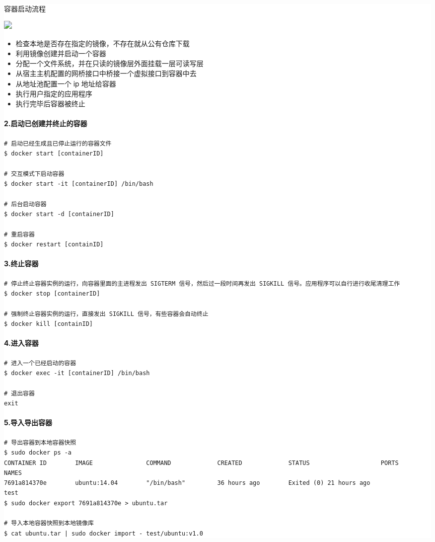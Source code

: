 容器启动流程

![](https://upload-images.jianshu.io/upload_images/15877540-614ef8e3e94c9425.png?imageMogr2/auto-orient/strip%7CimageView2/2/w/1240)

- 检查本地是否存在指定的镜像，不存在就从公有仓库下载
- 利用镜像创建并启动一个容器
- 分配一个文件系统，并在只读的镜像层外面挂载一层可读写层
- 从宿主主机配置的网桥接口中桥接一个虚拟接口到容器中去
- 从地址池配置一个 ip 地址给容器
- 执行用户指定的应用程序
- 执行完毕后容器被终止

#### 2.启动已创建并终止的容器

```shell
# 启动已经生成且已停止运行的容器文件
$ docker start [containerID]

# 交互模式下启动容器
$ docker start -it [containerID] /bin/bash

# 后台启动容器
$ docker start -d [containerID]

# 重启容器
$ docker restart [containID]
```

#### 3.终止容器

```shell
# 停止终止容器实例的运行，向容器里面的主进程发出 SIGTERM 信号，然后过一段时间再发出 SIGKILL 信号。应用程序可以自行进行收尾清理工作
$ docker stop [containerID]

# 强制终止容器实例的运行，直接发出 SIGKILL 信号，有些容器会自动终止
$ docker kill [containID]
```

#### 4.进入容器

```shell
# 进入一个已经启动的容器
$ docker exec -it [containerID] /bin/bash

# 退出容器
exit
```

#### 5.导入导出容器

```shell
# 导出容器到本地容器快照
$ sudo docker ps -a
CONTAINER ID        IMAGE               COMMAND             CREATED             STATUS                    PORTS               NAMES
7691a814370e        ubuntu:14.04        "/bin/bash"         36 hours ago        Exited (0) 21 hours ago                       test
$ sudo docker export 7691a814370e > ubuntu.tar

# 导入本地容器快照到本地镜像库
$ cat ubuntu.tar | sudo docker import - test/ubuntu:v1.0
```

